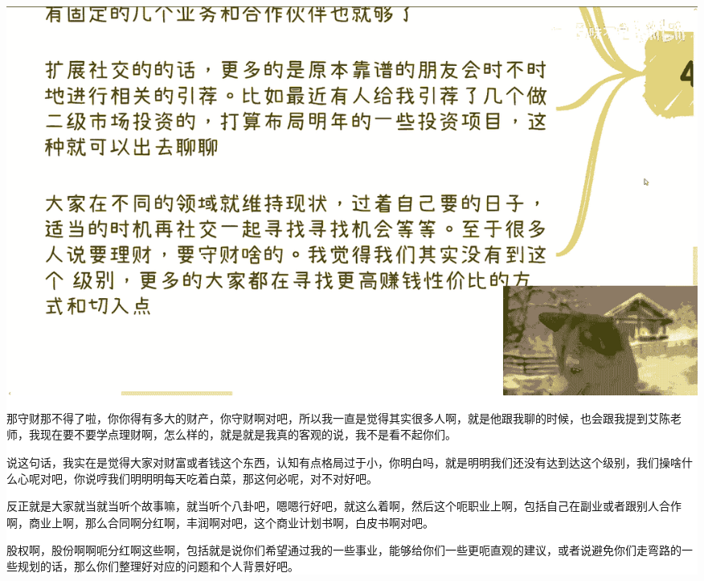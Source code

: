 ![](img/f8cb66c4f9ef89881cff9f55d8c0ec78_23.png)

那守财那不得了啦，你你得有多大的财产，你守财啊对吧，所以我一直是觉得其实很多人啊，就是他跟我聊的时候，也会跟我提到艾陈老师，我现在要不要学点理财啊，怎么样的，就是就是我真的客观的说，我不是看不起你们。

说这句话，我实在是觉得大家对财富或者钱这个东西，认知有点格局过于小，你明白吗，就是明明我们还没有达到达这个级别，我们操啥什么心呢对吧，你说哼我们明明明每天吃着白菜，那这何必呢，对不对好吧。

反正就是大家就当就当听个故事嘛，就当听个八卦吧，嗯嗯行好吧，就这么着啊，然后这个呃职业上啊，包括自己在副业或者跟别人合作啊，商业上啊，那么合同啊分红啊，丰润啊对吧，这个商业计划书啊，白皮书啊对吧。

股权啊，股份啊啊呃分红啊这些啊，包括就是说你们希望通过我的一些事业，能够给你们一些更呃直观的建议，或者说避免你们走弯路的一些规划的话，那么你们整理好对应的问题和个人背景好吧。

